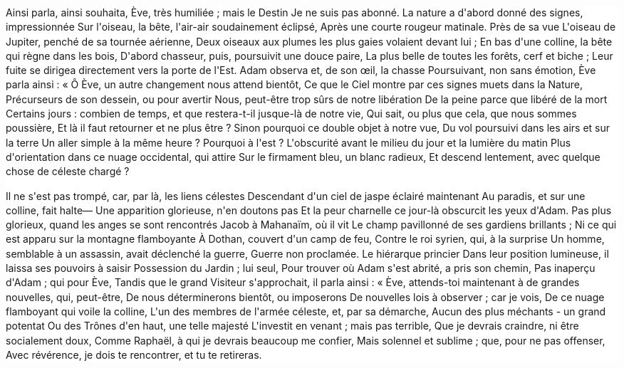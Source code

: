Ainsi parla, ainsi souhaita, Ève, très humiliée ; mais le Destin
Je ne suis pas abonné. La nature a d'abord donné des signes, impressionnée
Sur l'oiseau, la bête, l'air-air soudainement éclipsé,
Après une courte rougeur matinale. Près de sa vue
L'oiseau de Jupiter, penché de sa tournée aérienne,
Deux oiseaux aux plumes les plus gaies volaient devant lui ;
En bas d'une colline, la bête qui règne dans les bois,
D'abord chasseur, puis, poursuivit une douce paire,
La plus belle de toutes les forêts, cerf et biche ;
Leur fuite se dirigea directement vers la porte de l'Est.
Adam observa et, de son œil, la chasse
Poursuivant, non sans émotion, Ève parla ainsi :
« Ô Ève, un autre changement nous attend bientôt,
Ce que le Ciel montre par ces signes muets dans la Nature,
Précurseurs de son dessein, ou pour avertir
Nous, peut-être trop sûrs de notre libération
De la peine parce que libéré de la mort
Certains jours : combien de temps, et que restera-t-il jusque-là de notre vie,
Qui sait, ou plus que cela, que nous sommes poussière,
Et là il faut retourner et ne plus être ?
Sinon pourquoi ce double objet à notre vue,
Du vol poursuivi dans les airs et sur la terre
Un aller simple à la même heure ? Pourquoi à l'est ?
L'obscurité avant le milieu du jour et la lumière du matin
Plus d'orientation dans ce nuage occidental, qui attire
Sur le firmament bleu, un blanc radieux,
Et descend lentement, avec quelque chose de céleste chargé ?

Il ne s'est pas trompé, car, par là, les liens célestes
Descendant d'un ciel de jaspe éclairé maintenant
Au paradis, et sur une colline, fait halte—
Une apparition glorieuse, n'en doutons pas
Et la peur charnelle ce jour-là obscurcit les yeux d'Adam.
Pas plus glorieux, quand les anges se sont rencontrés
Jacob à Mahanaïm, où il vit
Le champ pavillonné de ses gardiens brillants ;
Ni ce qui est apparu sur la montagne flamboyante
À Dothan, couvert d'un camp de feu,
Contre le roi syrien, qui, à la surprise
Un homme, semblable à un assassin, avait déclenché la guerre,
Guerre non proclamée. Le hiérarque princier
Dans leur position lumineuse, il laissa ses pouvoirs à saisir
Possession du Jardin ; lui seul,
Pour trouver où Adam s'est abrité, a pris son chemin,
Pas inaperçu d'Adam ; qui pour Ève,
Tandis que le grand Visiteur s'approchait, il parla ainsi :
« Ève, attends-toi maintenant à de grandes nouvelles, qui, peut-être,
De nous déterminerons bientôt, ou imposerons
De nouvelles lois à observer ; car je vois,
De ce nuage flamboyant qui voile la colline,
L'un des membres de l'armée céleste, et, par sa démarche,
Aucun des plus méchants - un grand potentat
Ou des Trônes d'en haut, une telle majesté
L'investit en venant ; mais pas terrible,
Que je devrais craindre, ni être socialement doux,
Comme Raphaël, à qui je devrais beaucoup me confier,
Mais solennel et sublime ; que, pour ne pas offenser,
Avec révérence, je dois te rencontrer, et tu te retireras.
